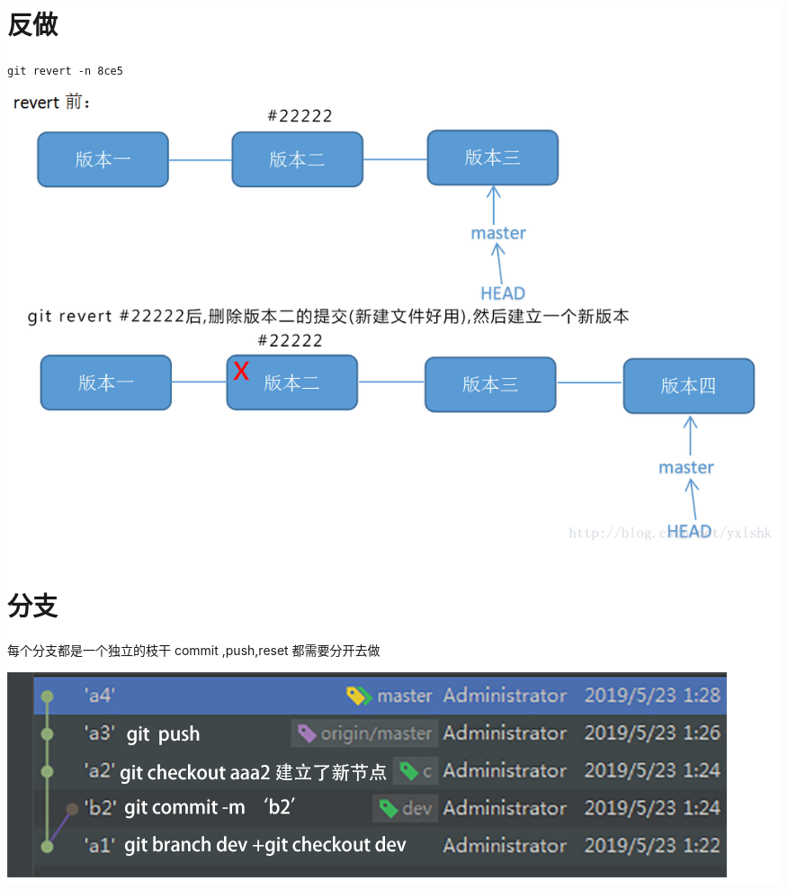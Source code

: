 


# 反做

```
git revert -n 8ce5
```
*![3.png](./img/3.tif "")*

# 分支

每个分支都是一个独立的枝干 commit ,push,reset 都需要分开去做

![](./img/2.tif)
